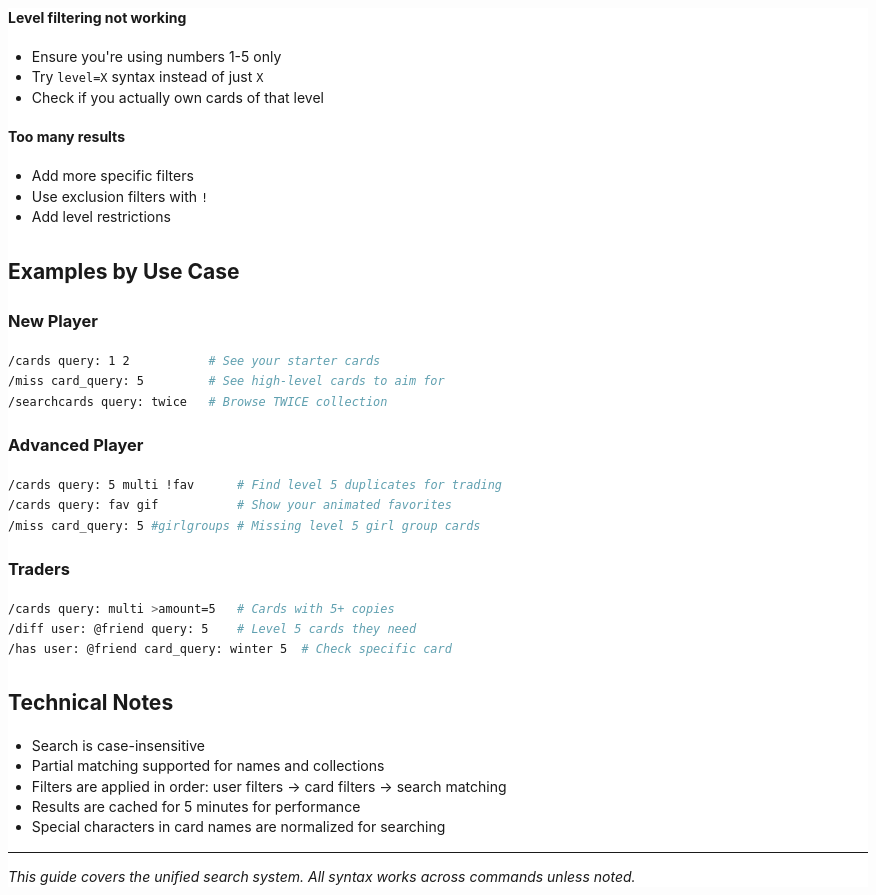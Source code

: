 #### Level filtering not working
- Ensure you're using numbers 1-5 only
- Try `level=X` syntax instead of just `X`
- Check if you actually own cards of that level

#### Too many results
- Add more specific filters
- Use exclusion filters with `!`
- Add level restrictions

## Examples by Use Case

### New Player
```bash
/cards query: 1 2           # See your starter cards
/miss card_query: 5         # See high-level cards to aim for
/searchcards query: twice   # Browse TWICE collection
```

### Advanced Player  
```bash
/cards query: 5 multi !fav      # Find level 5 duplicates for trading
/cards query: fav gif           # Show your animated favorites
/miss card_query: 5 #girlgroups # Missing level 5 girl group cards
```

### Traders
```bash
/cards query: multi >amount=5   # Cards with 5+ copies
/diff user: @friend query: 5    # Level 5 cards they need
/has user: @friend card_query: winter 5  # Check specific card
```

## Technical Notes

- Search is case-insensitive
- Partial matching supported for names and collections
- Filters are applied in order: user filters → card filters → search matching
- Results are cached for 5 minutes for performance
- Special characters in card names are normalized for searching

---

*This guide covers the unified search system. All syntax works across commands unless noted.*